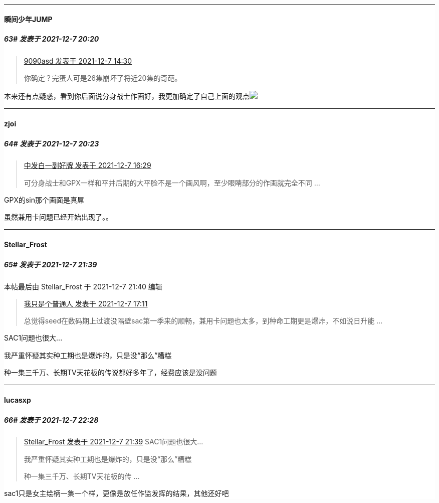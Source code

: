

*****

####  瞬间少年JUMP  
##### 63#       发表于 2021-12-7 20:20

<blockquote><a href="httphttps://bbs.saraba1st.com/2b/forum.php?mod=redirect&amp;goto=findpost&amp;pid=53840834&amp;ptid=2041169" target="_blank">9090asd 发表于 2021-12-7 14:30</a>

你确定？完蛋人可是26集崩坏了将近20集的奇葩。</blockquote>
本来还有点疑惑，看到你后面说分身战士作画好，我更加确定了自己上面的观点<img src="https://static.saraba1st.com/image/smiley/face2017/067.png" referrerpolicy="no-referrer">

*****

####  zjoi  
##### 64#       发表于 2021-12-7 20:23

<blockquote><a href="httphttps://bbs.saraba1st.com/2b/forum.php?mod=redirect&amp;goto=findpost&amp;pid=53842474&amp;ptid=2041169" target="_blank">中发白一副好牌 发表于 2021-12-7 16:29</a>

可分身战士和GPX一样和平井后期的大平脸不是一个画风啊，至少眼睛部分的作画就完全不同 ...</blockquote>
GPX的sin那个画面是真屌

虽然兼用卡问题已经开始出现了。。



*****

####  Stellar_Frost  
##### 65#       发表于 2021-12-7 21:39

 本帖最后由 Stellar_Frost 于 2021-12-7 21:40 编辑 
<blockquote><a href="httphttps://bbs.saraba1st.com/2b/forum.php?mod=redirect&amp;goto=findpost&amp;pid=53843094&amp;ptid=2041169" target="_blank">我只是个普通人 发表于 2021-12-7 17:11</a>

总觉得seed在数码期上过渡没隔壁sac第一季来的顺畅，兼用卡问题也太多，到种命工期更是爆炸，不如说日升能 ...</blockquote>
SAC1问题也很大...

我严重怀疑其实种工期也是爆炸的，只是没“那么”糟糕

种一集三千万、长期TV天花板的传说都好多年了，经费应该是没问题



*****

####  lucasxp  
##### 66#       发表于 2021-12-7 22:28

<blockquote><a href="httphttps://bbs.saraba1st.com/2b/forum.php?mod=redirect&amp;goto=findpost&amp;pid=53846644&amp;ptid=2041169" target="_blank">Stellar_Frost 发表于 2021-12-7 21:39</a>
SAC1问题也很大...

我严重怀疑其实种工期也是爆炸的，只是没“那么”糟糕

种一集三千万、长期TV天花板的传 ...</blockquote>
sac1只是女主绘柄一集一个样，更像是放任作监发挥的结果，其他还好吧
